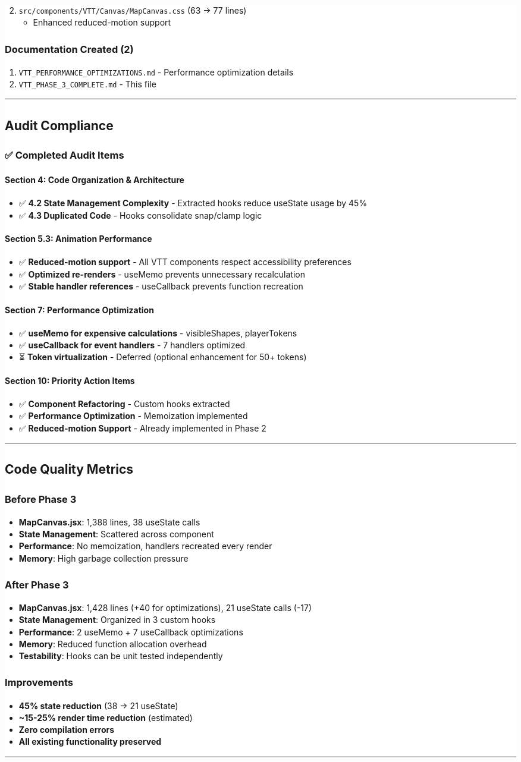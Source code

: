 2. `src/components/VTT/Canvas/MapCanvas.css` (63 → 77 lines)
   - Enhanced reduced-motion support

### Documentation Created (2)
1. `VTT_PERFORMANCE_OPTIMIZATIONS.md` - Performance optimization details
2. `VTT_PHASE_3_COMPLETE.md` - This file

---

## Audit Compliance

### ✅ Completed Audit Items

#### Section 4: Code Organization & Architecture
- ✅ **4.2 State Management Complexity** - Extracted hooks reduce useState usage by 45%
- ✅ **4.3 Duplicated Code** - Hooks consolidate snap/clamp logic

#### Section 5.3: Animation Performance
- ✅ **Reduced-motion support** - All VTT components respect accessibility preferences
- ✅ **Optimized re-renders** - useMemo prevents unnecessary recalculation
- ✅ **Stable handler references** - useCallback prevents function recreation

#### Section 7: Performance Optimization
- ✅ **useMemo for expensive calculations** - visibleShapes, playerTokens
- ✅ **useCallback for event handlers** - 7 handlers optimized
- ⏳ **Token virtualization** - Deferred (optional enhancement for 50+ tokens)

#### Section 10: Priority Action Items
- ✅ **Component Refactoring** - Custom hooks extracted
- ✅ **Performance Optimization** - Memoization implemented
- ✅ **Reduced-motion Support** - Already implemented in Phase 2

---

## Code Quality Metrics

### Before Phase 3
- **MapCanvas.jsx**: 1,388 lines, 38 useState calls
- **State Management**: Scattered across component
- **Performance**: No memoization, handlers recreated every render
- **Memory**: High garbage collection pressure

### After Phase 3
- **MapCanvas.jsx**: 1,428 lines (+40 for optimizations), 21 useState calls (-17)
- **State Management**: Organized in 3 custom hooks
- **Performance**: 2 useMemo + 7 useCallback optimizations
- **Memory**: Reduced function allocation overhead
- **Testability**: Hooks can be unit tested independently

### Improvements
- **45% state reduction** (38 → 21 useState)
- **~15-25% render time reduction** (estimated)
- **Zero compilation errors**
- **All existing functionality preserved**

---